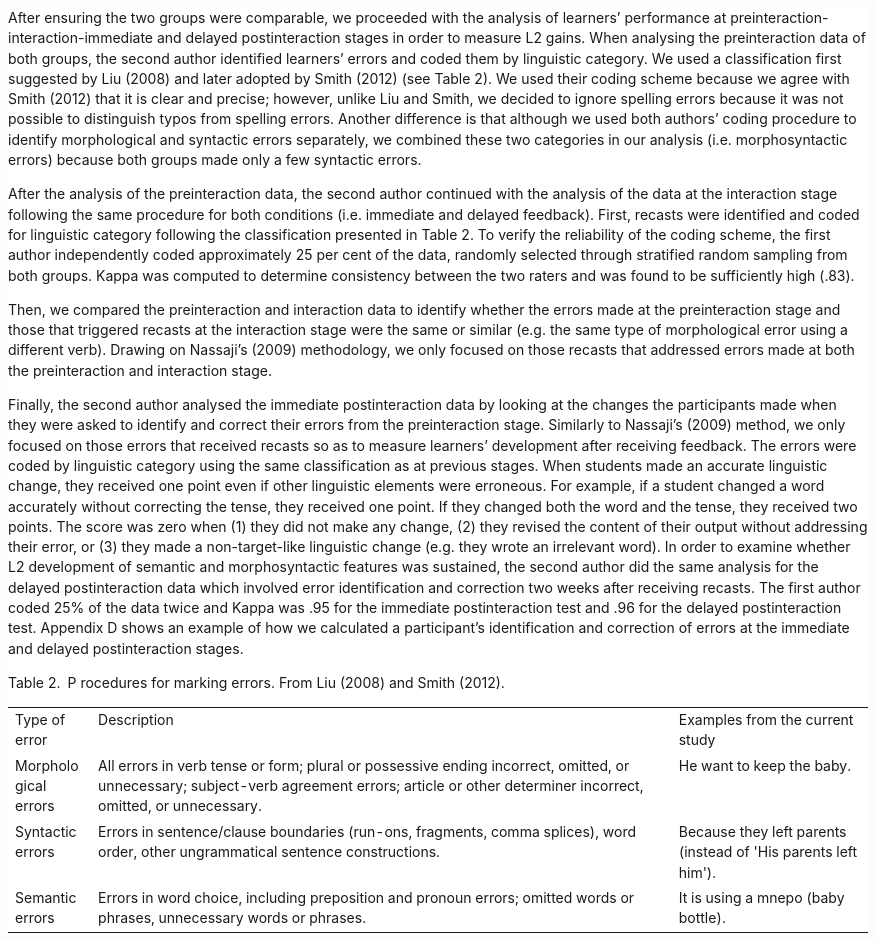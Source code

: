 After ensuring the two groups were comparable, we proceeded with the analysis of learners’ performance at preinteraction-interaction-immediate and delayed postinteraction stages in order to measure L2 gains. When analysing the preinteraction data of both groups, the second author identified learners’ errors and coded them by linguistic category. We used a classification first suggested by Liu (2008) and later adopted by Smith (2012) (see Table 2). We used their coding scheme because we agree with Smith (2012) that it is clear and precise; however, unlike Liu and Smith, we decided to ignore spelling errors because it was not possible to distinguish typos from spelling errors. Another difference is that although we used both authors’ coding procedure to identify morphological and syntactic errors separately, we combined these two categories in our analysis (i.e. morphosyntactic errors) because both groups made only a few syntactic errors.

After the analysis of the preinteraction data, the second author continued with the analysis of the data at the interaction stage following the same procedure for both conditions (i.e. immediate and delayed feedback). First, recasts were identified and coded for linguistic category following the classification presented in Table 2. To verify the reliability of the coding scheme, the first author independently coded approximately 25 per cent of the data, randomly selected through stratified random sampling from both groups. Kappa was computed to determine consistency between the two raters and was found to be sufficiently high (.83).

Then, we compared the preinteraction and interaction data to identify whether the errors made at the preinteraction stage and those that triggered recasts at the interaction stage were the same or similar (e.g. the same type of morphological error using a different verb). Drawing on Nassaji’s (2009) methodology, we only focused on those recasts that addressed errors made at both the preinteraction and interaction stage.

Finally, the second author analysed the immediate postinteraction data by looking at the changes the participants made when they were asked to identify and correct their errors from the preinteraction stage. Similarly to Nassaji’s (2009) method, we only focused on those errors that received recasts so as to measure learners’ development after receiving feedback. The errors were coded by linguistic category using the same classification as at previous stages. When students made an accurate linguistic change, they received one point even if other linguistic elements were erroneous. For example, if a student changed a word accurately without correcting the tense, they received one point. If they changed both the word and the tense, they received two points. The score was zero when (1) they did not make any change, (2) they revised the content of their output without addressing their error, or (3) they made a non-target-like linguistic change (e.g. they wrote an irrelevant word). In order to examine whether L2 development of semantic and morphosyntactic features was sustained, the second author did the same analysis for the delayed postinteraction data which involved error identification and correction two weeks after receiving recasts. The first author coded $2 5 \%$ of the data twice and Kappa was .95 for the immediate postinteraction test and .96 for the delayed postinteraction test. Appendix D shows an example of how we calculated a participant’s identification and correction of errors at the immediate and delayed postinteraction stages.

Table 2. P rocedures for marking errors. From Liu (2008) and Smith (2012).   

<html><body><table><tr><td>Type of error</td><td>Description</td><td>Examples from the current study</td></tr><tr><td>Morphological errors</td><td>All errors in verb tense or form; plural or possessive ending incorrect, omitted, or unnecessary; subject-verb agreement errors; article or other determiner incorrect, omitted, or unnecessary.</td><td>He want to keep the baby.</td></tr><tr><td>Syntactic errors</td><td>Errors in sentence/clause boundaries (run-ons, fragments, comma splices), word order, other ungrammatical sentence constructions.</td><td>Because they left parents (instead of &#x27;His parents left him&#x27;).</td></tr><tr><td>Semantic errors</td><td>Errors in word choice, including preposition and pronoun errors; omitted words or phrases, unnecessary words or phrases.</td><td>It is using a mnepo (baby bottle).</td></tr></table></body></html>
